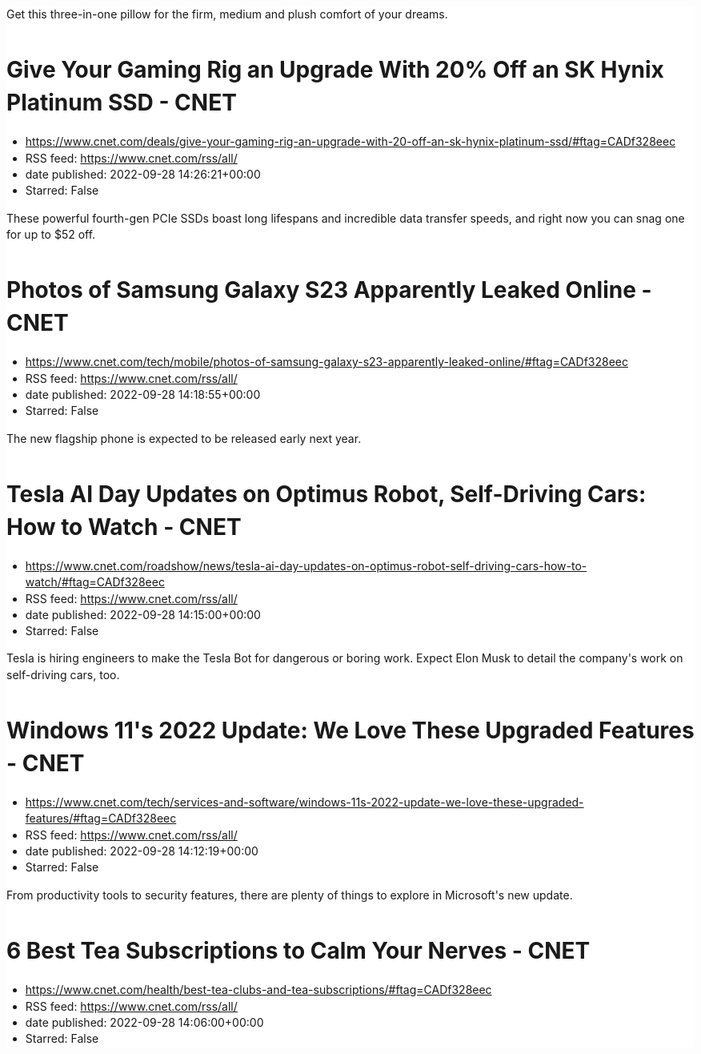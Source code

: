 Get this three-in-one pillow for the firm, medium and plush comfort of your dreams.

# Give Your Gaming Rig an Upgrade With 20% Off an SK Hynix Platinum SSD     - CNET
 - https://www.cnet.com/deals/give-your-gaming-rig-an-upgrade-with-20-off-an-sk-hynix-platinum-ssd/#ftag=CADf328eec
 - RSS feed: https://www.cnet.com/rss/all/
 - date published: 2022-09-28 14:26:21+00:00
 - Starred: False

These powerful fourth-gen PCIe SSDs boast long lifespans and incredible data transfer speeds, and right now you can snag one for up to $52 off.

# Photos of Samsung Galaxy S23 Apparently Leaked Online     - CNET
 - https://www.cnet.com/tech/mobile/photos-of-samsung-galaxy-s23-apparently-leaked-online/#ftag=CADf328eec
 - RSS feed: https://www.cnet.com/rss/all/
 - date published: 2022-09-28 14:18:55+00:00
 - Starred: False

The new flagship phone is expected to be released early next year.

# Tesla AI Day Updates on Optimus Robot, Self-Driving Cars: How to Watch     - CNET
 - https://www.cnet.com/roadshow/news/tesla-ai-day-updates-on-optimus-robot-self-driving-cars-how-to-watch/#ftag=CADf328eec
 - RSS feed: https://www.cnet.com/rss/all/
 - date published: 2022-09-28 14:15:00+00:00
 - Starred: False

Tesla is hiring engineers to make the Tesla Bot for dangerous or boring work. Expect Elon Musk to detail the company's work on self-driving cars, too.

# Windows 11's 2022 Update: We Love These Upgraded Features     - CNET
 - https://www.cnet.com/tech/services-and-software/windows-11s-2022-update-we-love-these-upgraded-features/#ftag=CADf328eec
 - RSS feed: https://www.cnet.com/rss/all/
 - date published: 2022-09-28 14:12:19+00:00
 - Starred: False

From productivity tools to security features, there are plenty of things to explore in Microsoft's new update.

# 6 Best Tea Subscriptions to Calm Your Nerves     - CNET
 - https://www.cnet.com/health/best-tea-clubs-and-tea-subscriptions/#ftag=CADf328eec
 - RSS feed: https://www.cnet.com/rss/all/
 - date published: 2022-09-28 14:06:00+00:00
 - Starred: False
